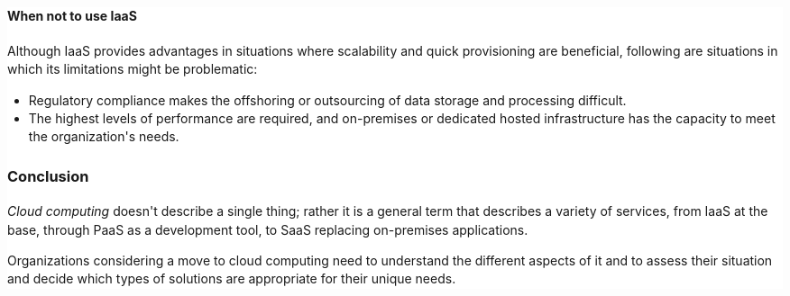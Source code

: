 #### When not to use IaaS

Although IaaS provides advantages in situations where scalability and quick provisioning are beneficial, following are situations in which its limitations might be problematic:

- Regulatory compliance makes the offshoring or outsourcing of data storage and processing difficult.
- The highest levels of performance are required, and on-premises or dedicated hosted infrastructure has the capacity to meet the organization&#39;s needs.

### Conclusion

_Cloud computing_ doesn&#39;t describe a single thing; rather it is a general term that describes a variety of services, from IaaS at the base, through PaaS as a development tool, to SaaS replacing on-premises applications.

Organizations considering a move to cloud computing need to understand the different aspects of it and to assess their situation and decide which types of solutions are appropriate for their unique needs.

